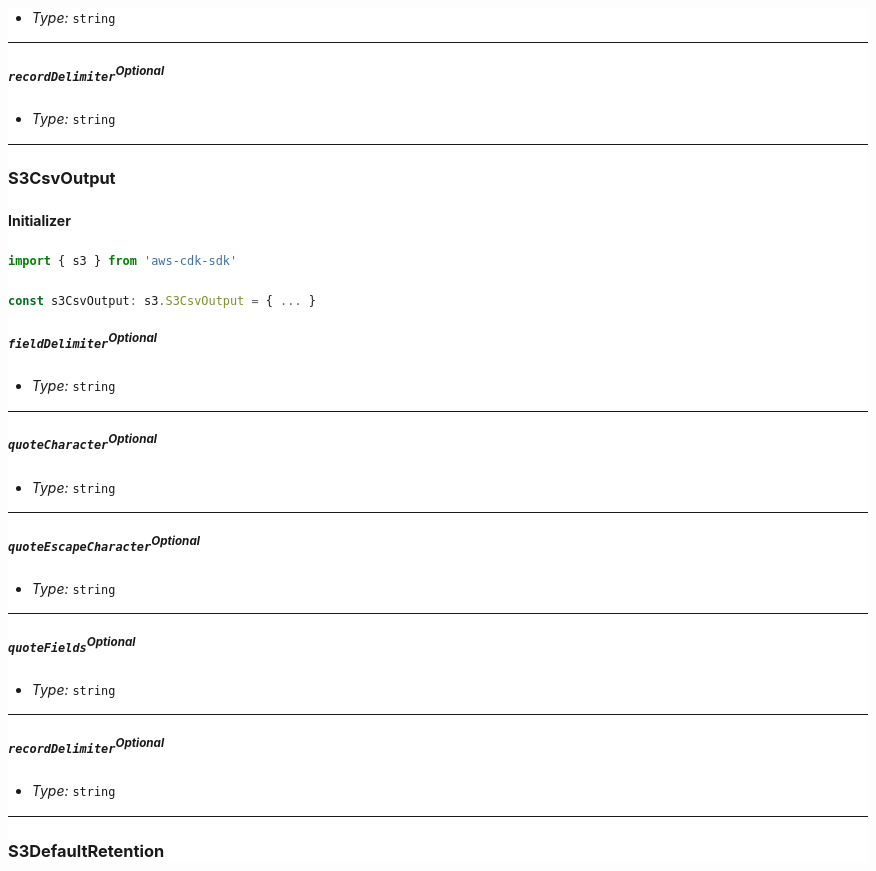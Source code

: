 - *Type:* `string`

---

##### `recordDelimiter`<sup>Optional</sup> <a name="aws-cdk-sdk.s3.S3CsvInput.property.recordDelimiter"></a>

- *Type:* `string`

---

### S3CsvOutput <a name="aws-cdk-sdk.s3.S3CsvOutput"></a>

#### Initializer <a name="[object Object].Initializer"></a>

```typescript
import { s3 } from 'aws-cdk-sdk'

const s3CsvOutput: s3.S3CsvOutput = { ... }
```

##### `fieldDelimiter`<sup>Optional</sup> <a name="aws-cdk-sdk.s3.S3CsvOutput.property.fieldDelimiter"></a>

- *Type:* `string`

---

##### `quoteCharacter`<sup>Optional</sup> <a name="aws-cdk-sdk.s3.S3CsvOutput.property.quoteCharacter"></a>

- *Type:* `string`

---

##### `quoteEscapeCharacter`<sup>Optional</sup> <a name="aws-cdk-sdk.s3.S3CsvOutput.property.quoteEscapeCharacter"></a>

- *Type:* `string`

---

##### `quoteFields`<sup>Optional</sup> <a name="aws-cdk-sdk.s3.S3CsvOutput.property.quoteFields"></a>

- *Type:* `string`

---

##### `recordDelimiter`<sup>Optional</sup> <a name="aws-cdk-sdk.s3.S3CsvOutput.property.recordDelimiter"></a>

- *Type:* `string`

---

### S3DefaultRetention <a name="aws-cdk-sdk.s3.S3DefaultRetention"></a>
